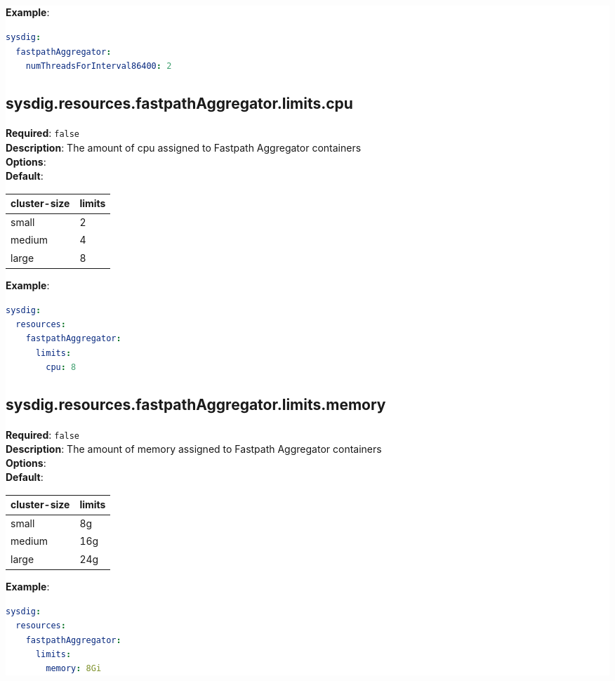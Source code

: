 **Example**:

```yaml
sysdig:
  fastpathAggregator:
    numThreadsForInterval86400: 2
```

## **sysdig.resources.fastpathAggregator.limits.cpu**

**Required**: `false`<br />
**Description**: The amount of cpu assigned to Fastpath Aggregator containers<br />
**Options**:<br />
**Default**:

| cluster-size | limits |
| ------------ | ------ |
| small        | 2      |
| medium       | 4      |
| large        | 8      |

**Example**:

```yaml
sysdig:
  resources:
    fastpathAggregator:
      limits:
        cpu: 8
```

## **sysdig.resources.fastpathAggregator.limits.memory**

**Required**: `false`<br />
**Description**: The amount of memory assigned to Fastpath Aggregator containers<br />
**Options**:<br />
**Default**:

| cluster-size | limits |
| ------------ | ------ |
| small        | 8g     |
| medium       | 16g    |
| large        | 24g    |

**Example**:

```yaml
sysdig:
  resources:
    fastpathAggregator:
      limits:
        memory: 8Gi
```
